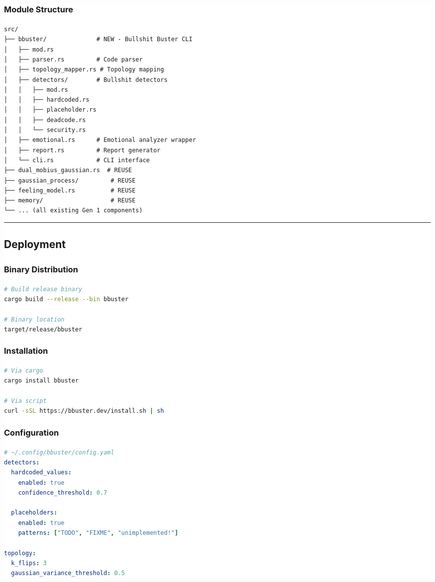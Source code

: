 ### Module Structure

```
src/
├── bbuster/              # NEW - Bullshit Buster CLI
│   ├── mod.rs
│   ├── parser.rs         # Code parser
│   ├── topology_mapper.rs # Topology mapping
│   ├── detectors/        # Bullshit detectors
│   │   ├── mod.rs
│   │   ├── hardcoded.rs
│   │   ├── placeholder.rs
│   │   ├── deadcode.rs
│   │   └── security.rs
│   ├── emotional.rs      # Emotional analyzer wrapper
│   ├── report.rs         # Report generator
│   └── cli.rs            # CLI interface
├── dual_mobius_gaussian.rs  # REUSE
├── gaussian_process/         # REUSE
├── feeling_model.rs          # REUSE
├── memory/                   # REUSE
└── ... (all existing Gen 1 components)
```

---

## Deployment

### Binary Distribution

```bash
# Build release binary
cargo build --release --bin bbuster

# Binary location
target/release/bbuster
```

### Installation

```bash
# Via cargo
cargo install bbuster

# Via script
curl -sSL https://bbuster.dev/install.sh | sh
```

### Configuration

```yaml
# ~/.config/bbuster/config.yaml
detectors:
  hardcoded_values:
    enabled: true
    confidence_threshold: 0.7
  
  placeholders:
    enabled: true
    patterns: ["TODO", "FIXME", "unimplemented!"]

topology:
  k_flips: 3
  gaussian_variance_threshold: 0.5

```
